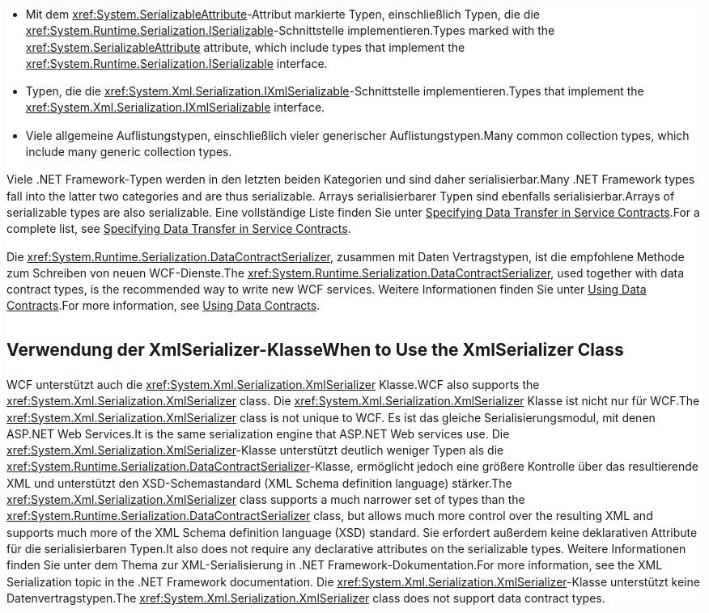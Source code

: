 - <span data-ttu-id="e7ad6-109">Mit dem <xref:System.SerializableAttribute>-Attribut markierte Typen, einschließlich Typen, die die <xref:System.Runtime.Serialization.ISerializable>-Schnittstelle implementieren.</span><span class="sxs-lookup"><span data-stu-id="e7ad6-109">Types marked with the <xref:System.SerializableAttribute> attribute, which include types that implement the <xref:System.Runtime.Serialization.ISerializable> interface.</span></span>  
  
- <span data-ttu-id="e7ad6-110">Typen, die die <xref:System.Xml.Serialization.IXmlSerializable>-Schnittstelle implementieren.</span><span class="sxs-lookup"><span data-stu-id="e7ad6-110">Types that implement the <xref:System.Xml.Serialization.IXmlSerializable> interface.</span></span>  
  
- <span data-ttu-id="e7ad6-111">Viele allgemeine Auflistungstypen, einschließlich vieler generischer Auflistungstypen.</span><span class="sxs-lookup"><span data-stu-id="e7ad6-111">Many common collection types, which include many generic collection types.</span></span>  
  
 <span data-ttu-id="e7ad6-112">Viele .NET Framework-Typen werden in den letzten beiden Kategorien und sind daher serialisierbar.</span><span class="sxs-lookup"><span data-stu-id="e7ad6-112">Many .NET Framework types fall into the latter two categories and are thus serializable.</span></span> <span data-ttu-id="e7ad6-113">Arrays serialisierbarer Typen sind ebenfalls serialisierbar.</span><span class="sxs-lookup"><span data-stu-id="e7ad6-113">Arrays of serializable types are also serializable.</span></span> <span data-ttu-id="e7ad6-114">Eine vollständige Liste finden Sie unter [Specifying Data Transfer in Service Contracts](../../../../docs/framework/wcf/feature-details/specifying-data-transfer-in-service-contracts.md).</span><span class="sxs-lookup"><span data-stu-id="e7ad6-114">For a complete list, see [Specifying Data Transfer in Service Contracts](../../../../docs/framework/wcf/feature-details/specifying-data-transfer-in-service-contracts.md).</span></span>  
  
 <span data-ttu-id="e7ad6-115">Die <xref:System.Runtime.Serialization.DataContractSerializer>, zusammen mit Daten Vertragstypen, ist die empfohlene Methode zum Schreiben von neuen WCF-Dienste.</span><span class="sxs-lookup"><span data-stu-id="e7ad6-115">The <xref:System.Runtime.Serialization.DataContractSerializer>, used together with data contract types, is the recommended way to write new WCF services.</span></span> <span data-ttu-id="e7ad6-116">Weitere Informationen finden Sie unter [Using Data Contracts](../../../../docs/framework/wcf/feature-details/using-data-contracts.md).</span><span class="sxs-lookup"><span data-stu-id="e7ad6-116">For more information, see [Using Data Contracts](../../../../docs/framework/wcf/feature-details/using-data-contracts.md).</span></span>  
  
## <a name="when-to-use-the-xmlserializer-class"></a><span data-ttu-id="e7ad6-117">Verwendung der XmlSerializer-Klasse</span><span class="sxs-lookup"><span data-stu-id="e7ad6-117">When to Use the XmlSerializer Class</span></span>  
 <span data-ttu-id="e7ad6-118">WCF unterstützt auch die <xref:System.Xml.Serialization.XmlSerializer> Klasse.</span><span class="sxs-lookup"><span data-stu-id="e7ad6-118">WCF also supports the <xref:System.Xml.Serialization.XmlSerializer> class.</span></span> <span data-ttu-id="e7ad6-119">Die <xref:System.Xml.Serialization.XmlSerializer> Klasse ist nicht nur für WCF.</span><span class="sxs-lookup"><span data-stu-id="e7ad6-119">The <xref:System.Xml.Serialization.XmlSerializer> class is not unique to WCF.</span></span> <span data-ttu-id="e7ad6-120">Es ist das gleiche Serialisierungsmodul, mit denen ASP.NET Web Services.</span><span class="sxs-lookup"><span data-stu-id="e7ad6-120">It is the same serialization engine that ASP.NET Web services use.</span></span> <span data-ttu-id="e7ad6-121">Die <xref:System.Xml.Serialization.XmlSerializer>-Klasse unterstützt deutlich weniger Typen als die <xref:System.Runtime.Serialization.DataContractSerializer>-Klasse, ermöglicht jedoch eine größere Kontrolle über das resultierende XML und unterstützt den XSD-Schemastandard (XML Schema definition language) stärker.</span><span class="sxs-lookup"><span data-stu-id="e7ad6-121">The <xref:System.Xml.Serialization.XmlSerializer> class supports a much narrower set of types than the <xref:System.Runtime.Serialization.DataContractSerializer> class, but allows much more control over the resulting XML and supports much more of the XML Schema definition language (XSD) standard.</span></span> <span data-ttu-id="e7ad6-122">Sie erfordert außerdem keine deklarativen Attribute für die serialisierbaren Typen.</span><span class="sxs-lookup"><span data-stu-id="e7ad6-122">It also does not require any declarative attributes on the serializable types.</span></span> <span data-ttu-id="e7ad6-123">Weitere Informationen finden Sie unter dem Thema zur XML-Serialisierung in .NET Framework-Dokumentation.</span><span class="sxs-lookup"><span data-stu-id="e7ad6-123">For more information, see the XML Serialization topic in the .NET Framework documentation.</span></span> <span data-ttu-id="e7ad6-124">Die <xref:System.Xml.Serialization.XmlSerializer>-Klasse unterstützt keine Datenvertragstypen.</span><span class="sxs-lookup"><span data-stu-id="e7ad6-124">The <xref:System.Xml.Serialization.XmlSerializer> class does not support data contract types.</span></span>  
  